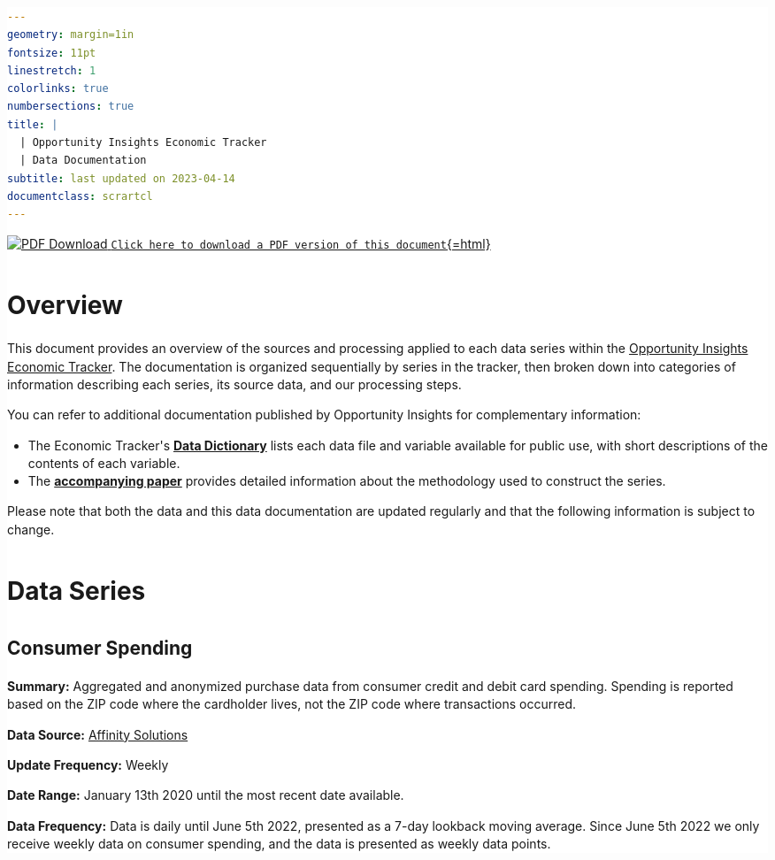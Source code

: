 ```yaml
---
geometry: margin=1in
fontsize: 11pt
linestretch: 1
colorlinks: true
numbersections: true
title: |
  | Opportunity Insights Economic Tracker
  | Data Documentation
subtitle: last updated on 2023-04-14
documentclass: scrartcl
---
```


<a href="https://raw.githubusercontent.com/OpportunityInsights/EconomicTracker/main/docs/oi_tracker_data_documentation.pdf"><img src="pdf-icon.svg" alt="PDF Download" width="50" style="display:inline;"/> `Click here to download a PDF version of this document`{=html}</a>  

# Overview

This document provides an overview of the sources and processing applied to each data series within the [Opportunity Insights Economic Tracker](https://tracktherecovery.org). The documentation is organized sequentially by series in the tracker, then broken down into categories of information describing each series, its source data, and our processing steps.

You can refer to additional documentation published by Opportunity Insights for complementary information:

* The Economic Tracker's **[Data Dictionary](https://github.com/OpportunityInsights/EconomicTracker/blob/main/docs/oi_tracker_data_dictionary.md)** lists each data file and variable available for public use, with short descriptions of the contents of each variable.
* The **[accompanying paper](https://opportunityinsights.org/wp-content/uploads/2020/05/tracker_paper.pdf)** provides detailed information about the methodology used to construct the series.

Please note that both the data and this data documentation are updated regularly and that the following information is subject to change.


# Data Series

## Consumer Spending  

**Summary:** Aggregated and anonymized purchase data from consumer credit and debit card spending. Spending is reported based on the ZIP code where the cardholder lives, not the ZIP code where transactions occurred.

**Data Source:** [Affinity Solutions](https://www.affinity.solutions/dataforgood)

**Update Frequency:** Weekly

**Date Range:** January 13th 2020 until the most recent date available.

**Data Frequency:** Data is daily until June 5th 2022, presented as a 7-day lookback moving average. Since June 5th 2022 we only receive weekly data on consumer spending, and the data is presented as weekly data points.
